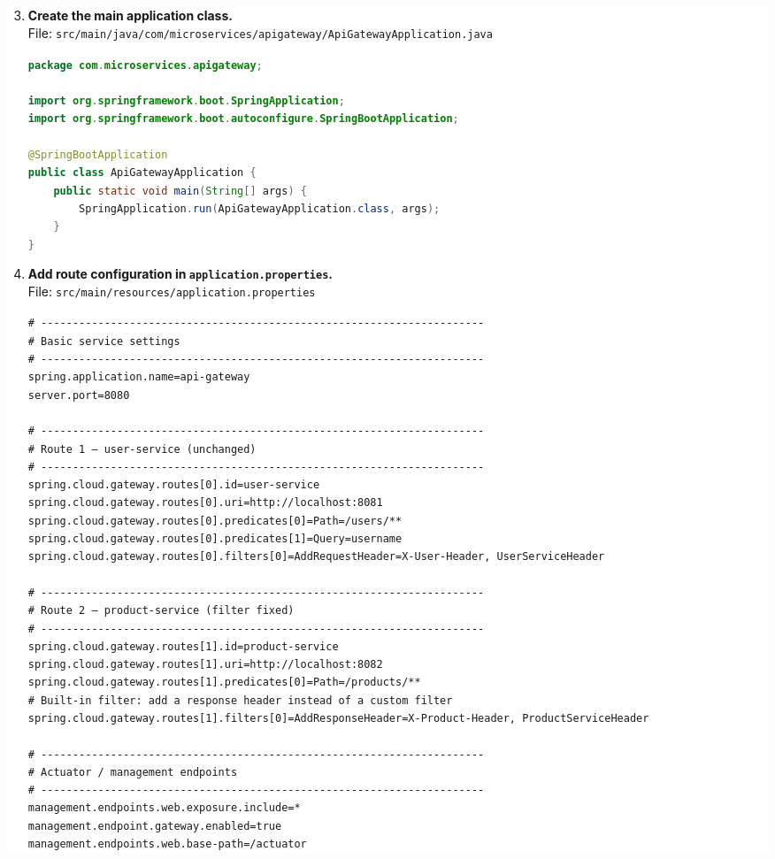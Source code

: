 3. **Create the main application class.**  
   File: `src/main/java/com/microservices/apigateway/ApiGatewayApplication.java`

   ```java
   package com.microservices.apigateway;

   import org.springframework.boot.SpringApplication;
   import org.springframework.boot.autoconfigure.SpringBootApplication;

   @SpringBootApplication
   public class ApiGatewayApplication {
       public static void main(String[] args) {
           SpringApplication.run(ApiGatewayApplication.class, args);
       }
   }
   ```

4. **Add route configuration in `application.properties`.**  
   File: `src/main/resources/application.properties`

   ```properties
   # ----------------------------------------------------------------------
   # Basic service settings
   # ----------------------------------------------------------------------
   spring.application.name=api-gateway
   server.port=8080

   # ----------------------------------------------------------------------
   # Route 1 – user-service (unchanged)
   # ----------------------------------------------------------------------
   spring.cloud.gateway.routes[0].id=user-service
   spring.cloud.gateway.routes[0].uri=http://localhost:8081
   spring.cloud.gateway.routes[0].predicates[0]=Path=/users/**
   spring.cloud.gateway.routes[0].predicates[1]=Query=username
   spring.cloud.gateway.routes[0].filters[0]=AddRequestHeader=X-User-Header, UserServiceHeader

   # ----------------------------------------------------------------------
   # Route 2 – product-service (filter fixed)
   # ----------------------------------------------------------------------
   spring.cloud.gateway.routes[1].id=product-service
   spring.cloud.gateway.routes[1].uri=http://localhost:8082
   spring.cloud.gateway.routes[1].predicates[0]=Path=/products/**
   # Built-in filter: add a response header instead of a custom filter
   spring.cloud.gateway.routes[1].filters[0]=AddResponseHeader=X-Product-Header, ProductServiceHeader

   # ----------------------------------------------------------------------
   # Actuator / management endpoints
   # ----------------------------------------------------------------------
   management.endpoints.web.exposure.include=*
   management.endpoint.gateway.enabled=true
   management.endpoints.web.base-path=/actuator
   ```
